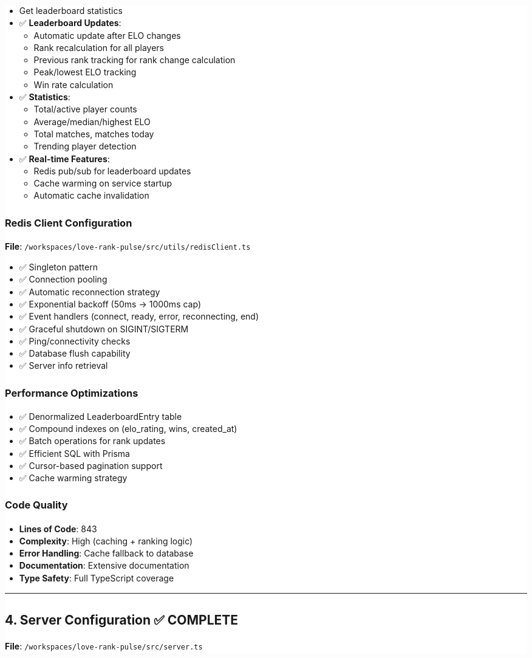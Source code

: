   - Get leaderboard statistics
- ✅ **Leaderboard Updates**:
  - Automatic update after ELO changes
  - Rank recalculation for all players
  - Previous rank tracking for rank change calculation
  - Peak/lowest ELO tracking
  - Win rate calculation
- ✅ **Statistics**:
  - Total/active player counts
  - Average/median/highest ELO
  - Total matches, matches today
  - Trending player detection
- ✅ **Real-time Features**:
  - Redis pub/sub for leaderboard updates
  - Cache warming on service startup
  - Automatic cache invalidation

### Redis Client Configuration
**File**: `/workspaces/love-rank-pulse/src/utils/redisClient.ts`

- ✅ Singleton pattern
- ✅ Connection pooling
- ✅ Automatic reconnection strategy
- ✅ Exponential backoff (50ms → 1000ms cap)
- ✅ Event handlers (connect, ready, error, reconnecting, end)
- ✅ Graceful shutdown on SIGINT/SIGTERM
- ✅ Ping/connectivity checks
- ✅ Database flush capability
- ✅ Server info retrieval

### Performance Optimizations
- ✅ Denormalized LeaderboardEntry table
- ✅ Compound indexes on (elo_rating, wins, created_at)
- ✅ Batch operations for rank updates
- ✅ Efficient SQL with Prisma
- ✅ Cursor-based pagination support
- ✅ Cache warming strategy

### Code Quality
- **Lines of Code**: 843
- **Complexity**: High (caching + ranking logic)
- **Error Handling**: Cache fallback to database
- **Documentation**: Extensive documentation
- **Type Safety**: Full TypeScript coverage

---

## 4. Server Configuration ✅ COMPLETE

**File**: `/workspaces/love-rank-pulse/src/server.ts`
